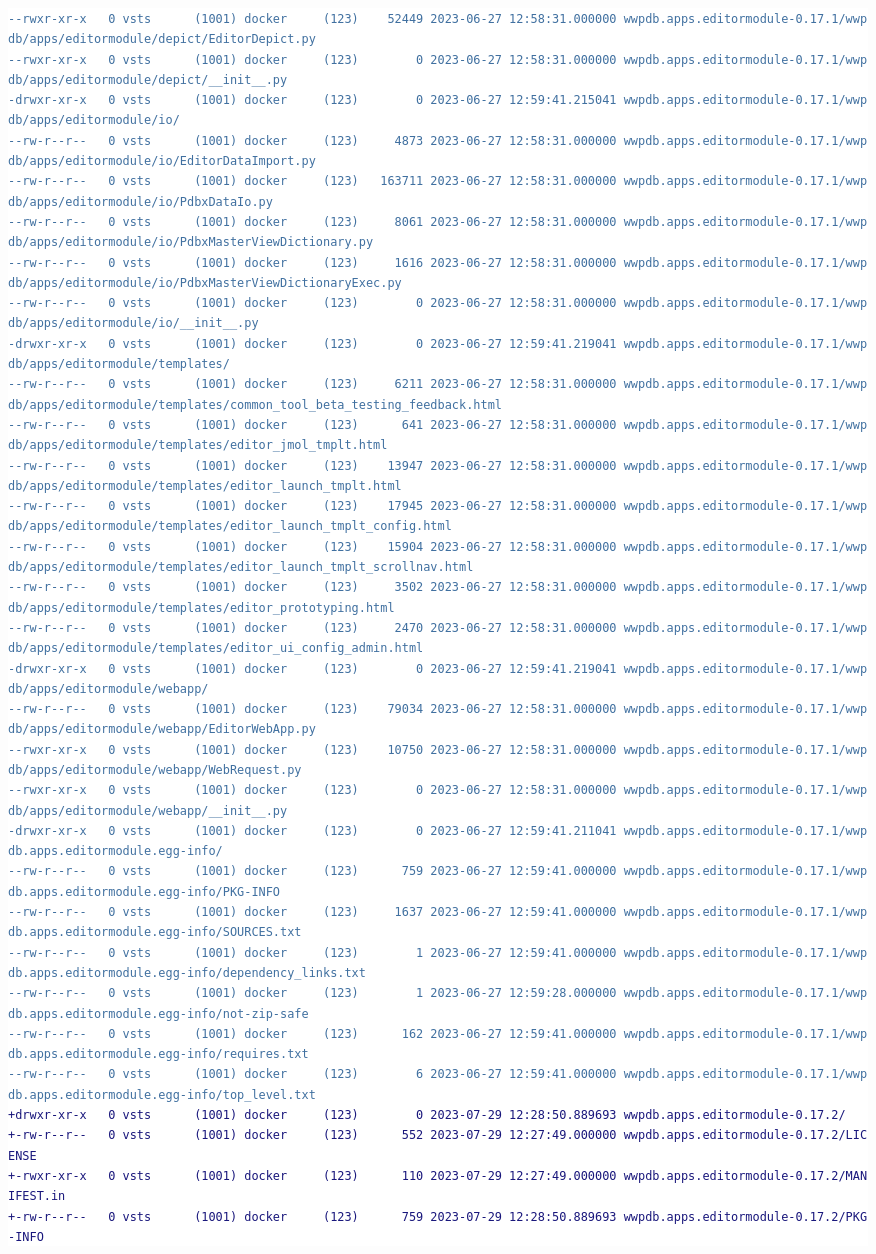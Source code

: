 ```diff
--rwxr-xr-x   0 vsts      (1001) docker     (123)    52449 2023-06-27 12:58:31.000000 wwpdb.apps.editormodule-0.17.1/wwpdb/apps/editormodule/depict/EditorDepict.py
--rwxr-xr-x   0 vsts      (1001) docker     (123)        0 2023-06-27 12:58:31.000000 wwpdb.apps.editormodule-0.17.1/wwpdb/apps/editormodule/depict/__init__.py
-drwxr-xr-x   0 vsts      (1001) docker     (123)        0 2023-06-27 12:59:41.215041 wwpdb.apps.editormodule-0.17.1/wwpdb/apps/editormodule/io/
--rw-r--r--   0 vsts      (1001) docker     (123)     4873 2023-06-27 12:58:31.000000 wwpdb.apps.editormodule-0.17.1/wwpdb/apps/editormodule/io/EditorDataImport.py
--rw-r--r--   0 vsts      (1001) docker     (123)   163711 2023-06-27 12:58:31.000000 wwpdb.apps.editormodule-0.17.1/wwpdb/apps/editormodule/io/PdbxDataIo.py
--rw-r--r--   0 vsts      (1001) docker     (123)     8061 2023-06-27 12:58:31.000000 wwpdb.apps.editormodule-0.17.1/wwpdb/apps/editormodule/io/PdbxMasterViewDictionary.py
--rw-r--r--   0 vsts      (1001) docker     (123)     1616 2023-06-27 12:58:31.000000 wwpdb.apps.editormodule-0.17.1/wwpdb/apps/editormodule/io/PdbxMasterViewDictionaryExec.py
--rw-r--r--   0 vsts      (1001) docker     (123)        0 2023-06-27 12:58:31.000000 wwpdb.apps.editormodule-0.17.1/wwpdb/apps/editormodule/io/__init__.py
-drwxr-xr-x   0 vsts      (1001) docker     (123)        0 2023-06-27 12:59:41.219041 wwpdb.apps.editormodule-0.17.1/wwpdb/apps/editormodule/templates/
--rw-r--r--   0 vsts      (1001) docker     (123)     6211 2023-06-27 12:58:31.000000 wwpdb.apps.editormodule-0.17.1/wwpdb/apps/editormodule/templates/common_tool_beta_testing_feedback.html
--rw-r--r--   0 vsts      (1001) docker     (123)      641 2023-06-27 12:58:31.000000 wwpdb.apps.editormodule-0.17.1/wwpdb/apps/editormodule/templates/editor_jmol_tmplt.html
--rw-r--r--   0 vsts      (1001) docker     (123)    13947 2023-06-27 12:58:31.000000 wwpdb.apps.editormodule-0.17.1/wwpdb/apps/editormodule/templates/editor_launch_tmplt.html
--rw-r--r--   0 vsts      (1001) docker     (123)    17945 2023-06-27 12:58:31.000000 wwpdb.apps.editormodule-0.17.1/wwpdb/apps/editormodule/templates/editor_launch_tmplt_config.html
--rw-r--r--   0 vsts      (1001) docker     (123)    15904 2023-06-27 12:58:31.000000 wwpdb.apps.editormodule-0.17.1/wwpdb/apps/editormodule/templates/editor_launch_tmplt_scrollnav.html
--rw-r--r--   0 vsts      (1001) docker     (123)     3502 2023-06-27 12:58:31.000000 wwpdb.apps.editormodule-0.17.1/wwpdb/apps/editormodule/templates/editor_prototyping.html
--rw-r--r--   0 vsts      (1001) docker     (123)     2470 2023-06-27 12:58:31.000000 wwpdb.apps.editormodule-0.17.1/wwpdb/apps/editormodule/templates/editor_ui_config_admin.html
-drwxr-xr-x   0 vsts      (1001) docker     (123)        0 2023-06-27 12:59:41.219041 wwpdb.apps.editormodule-0.17.1/wwpdb/apps/editormodule/webapp/
--rw-r--r--   0 vsts      (1001) docker     (123)    79034 2023-06-27 12:58:31.000000 wwpdb.apps.editormodule-0.17.1/wwpdb/apps/editormodule/webapp/EditorWebApp.py
--rwxr-xr-x   0 vsts      (1001) docker     (123)    10750 2023-06-27 12:58:31.000000 wwpdb.apps.editormodule-0.17.1/wwpdb/apps/editormodule/webapp/WebRequest.py
--rwxr-xr-x   0 vsts      (1001) docker     (123)        0 2023-06-27 12:58:31.000000 wwpdb.apps.editormodule-0.17.1/wwpdb/apps/editormodule/webapp/__init__.py
-drwxr-xr-x   0 vsts      (1001) docker     (123)        0 2023-06-27 12:59:41.211041 wwpdb.apps.editormodule-0.17.1/wwpdb.apps.editormodule.egg-info/
--rw-r--r--   0 vsts      (1001) docker     (123)      759 2023-06-27 12:59:41.000000 wwpdb.apps.editormodule-0.17.1/wwpdb.apps.editormodule.egg-info/PKG-INFO
--rw-r--r--   0 vsts      (1001) docker     (123)     1637 2023-06-27 12:59:41.000000 wwpdb.apps.editormodule-0.17.1/wwpdb.apps.editormodule.egg-info/SOURCES.txt
--rw-r--r--   0 vsts      (1001) docker     (123)        1 2023-06-27 12:59:41.000000 wwpdb.apps.editormodule-0.17.1/wwpdb.apps.editormodule.egg-info/dependency_links.txt
--rw-r--r--   0 vsts      (1001) docker     (123)        1 2023-06-27 12:59:28.000000 wwpdb.apps.editormodule-0.17.1/wwpdb.apps.editormodule.egg-info/not-zip-safe
--rw-r--r--   0 vsts      (1001) docker     (123)      162 2023-06-27 12:59:41.000000 wwpdb.apps.editormodule-0.17.1/wwpdb.apps.editormodule.egg-info/requires.txt
--rw-r--r--   0 vsts      (1001) docker     (123)        6 2023-06-27 12:59:41.000000 wwpdb.apps.editormodule-0.17.1/wwpdb.apps.editormodule.egg-info/top_level.txt
+drwxr-xr-x   0 vsts      (1001) docker     (123)        0 2023-07-29 12:28:50.889693 wwpdb.apps.editormodule-0.17.2/
+-rw-r--r--   0 vsts      (1001) docker     (123)      552 2023-07-29 12:27:49.000000 wwpdb.apps.editormodule-0.17.2/LICENSE
+-rwxr-xr-x   0 vsts      (1001) docker     (123)      110 2023-07-29 12:27:49.000000 wwpdb.apps.editormodule-0.17.2/MANIFEST.in
+-rw-r--r--   0 vsts      (1001) docker     (123)      759 2023-07-29 12:28:50.889693 wwpdb.apps.editormodule-0.17.2/PKG-INFO
```